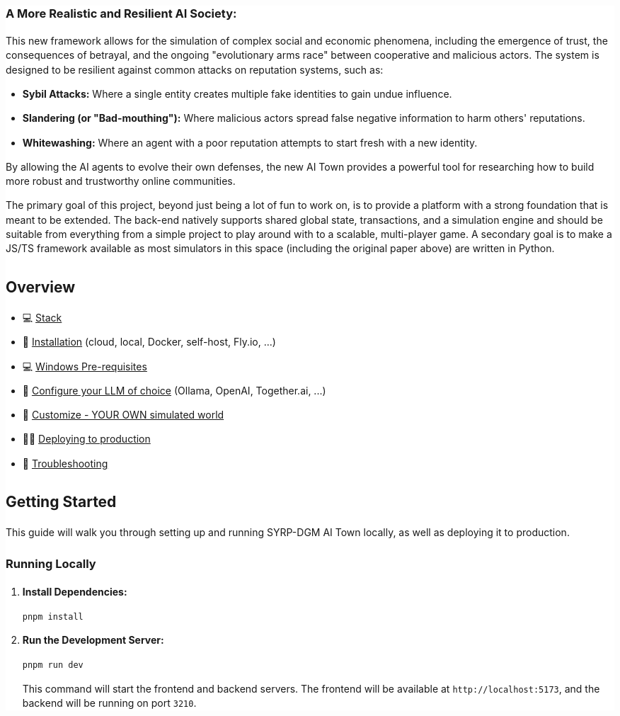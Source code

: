 ### A More Realistic and Resilient AI Society:

This new framework allows for the simulation of complex social and economic phenomena, including the emergence of trust, the consequences of betrayal, and the ongoing "evolutionary arms race" between cooperative and malicious actors. The system is designed to be resilient against common attacks on reputation systems, such as:

*   **Sybil Attacks:** Where a single entity creates multiple fake identities to gain undue influence.

*   **Slandering (or "Bad-mouthing"):** Where malicious actors spread false negative information to harm others' reputations.

*   **Whitewashing:** Where an agent with a poor reputation attempts to start fresh with a new identity.

By allowing the AI agents to evolve their own defenses, the new AI Town provides a powerful tool for researching how to build more robust and trustworthy online communities.

The primary goal of this project, beyond just being a lot of fun to work on, is to provide a
platform with a strong foundation that is meant to be extended. The back-end natively supports
shared global state, transactions, and a simulation engine and should be suitable from everything
from a simple project to play around with to a scalable, multi-player game. A secondary goal is to
make a JS/TS framework available as most simulators in this space (including the original paper
above) are written in Python.

## Overview

- 💻 [Stack](#stack)

- 🧠 [Installation](#installation) (cloud, local, Docker, self-host, Fly.io, ...)

- 💻️ [Windows Pre-requisites](#windows-installation)

- 🤖 [Configure your LLM of choice](#connect-an-llm) (Ollama, OpenAI, Together.ai, ...)

- 👤 [Customize - YOUR OWN simulated world](#customize-your-own-simulation)

- 👩‍💻 [Deploying to production](#deploy-the-app-to-production)

- 🐛 [Troubleshooting](#troubleshooting)

## Getting Started

This guide will walk you through setting up and running SYRP-DGM AI Town locally, as well as deploying it to production.

### Running Locally

1.  **Install Dependencies:**
    ```bash
    pnpm install
    ```

2.  **Run the Development Server:**
    ```bash
    pnpm run dev
    ```
    This command will start the frontend and backend servers. The frontend will be available at `http://localhost:5173`, and the backend will be running on port `3210`.
